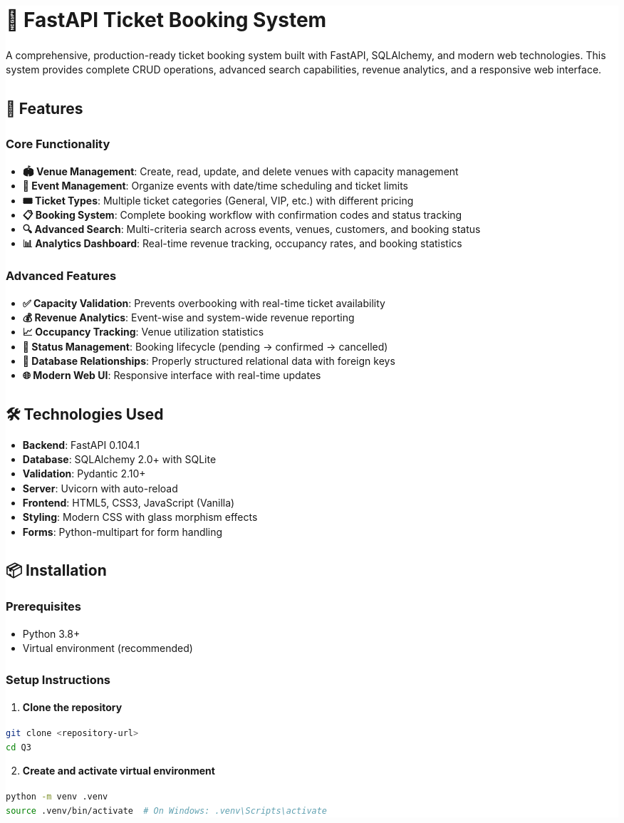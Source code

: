 # 🎫 FastAPI Ticket Booking System

A comprehensive, production-ready ticket booking system built with FastAPI, SQLAlchemy, and modern web technologies. This system provides complete CRUD operations, advanced search capabilities, revenue analytics, and a responsive web interface.

## 🚀 Features

### Core Functionality
- **🏟️ Venue Management**: Create, read, update, and delete venues with capacity management
- **🎪 Event Management**: Organize events with date/time scheduling and ticket limits
- **🎟️ Ticket Types**: Multiple ticket categories (General, VIP, etc.) with different pricing
- **📋 Booking System**: Complete booking workflow with confirmation codes and status tracking
- **🔍 Advanced Search**: Multi-criteria search across events, venues, customers, and booking status
- **📊 Analytics Dashboard**: Real-time revenue tracking, occupancy rates, and booking statistics

### Advanced Features
- **✅ Capacity Validation**: Prevents overbooking with real-time ticket availability
- **💰 Revenue Analytics**: Event-wise and system-wide revenue reporting
- **📈 Occupancy Tracking**: Venue utilization statistics
- **🔄 Status Management**: Booking lifecycle (pending → confirmed → cancelled)
- **🔗 Database Relationships**: Properly structured relational data with foreign keys
- **🌐 Modern Web UI**: Responsive interface with real-time updates

## 🛠️ Technologies Used

- **Backend**: FastAPI 0.104.1
- **Database**: SQLAlchemy 2.0+ with SQLite
- **Validation**: Pydantic 2.10+
- **Server**: Uvicorn with auto-reload
- **Frontend**: HTML5, CSS3, JavaScript (Vanilla)
- **Styling**: Modern CSS with glass morphism effects
- **Forms**: Python-multipart for form handling

## 📦 Installation

### Prerequisites
- Python 3.8+
- Virtual environment (recommended)

### Setup Instructions

1. **Clone the repository**
```bash
git clone <repository-url>
cd Q3
```

2. **Create and activate virtual environment**
```bash
python -m venv .venv
source .venv/bin/activate  # On Windows: .venv\Scripts\activate
```
